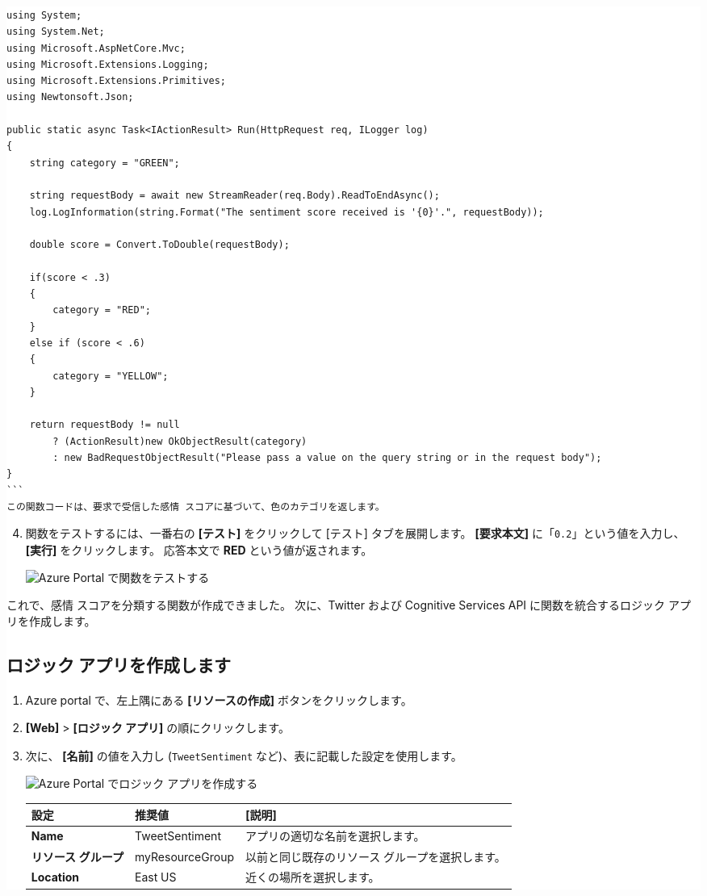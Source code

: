     using System;
    using System.Net;
    using Microsoft.AspNetCore.Mvc;
    using Microsoft.Extensions.Logging;
    using Microsoft.Extensions.Primitives;
    using Newtonsoft.Json;
    
    public static async Task<IActionResult> Run(HttpRequest req, ILogger log)
    {
        string category = "GREEN";
    
        string requestBody = await new StreamReader(req.Body).ReadToEndAsync();
        log.LogInformation(string.Format("The sentiment score received is '{0}'.", requestBody));
    
        double score = Convert.ToDouble(requestBody);
    
        if(score < .3)
        {
            category = "RED";
        }
        else if (score < .6) 
        {
            category = "YELLOW";
        }
    
        return requestBody != null
            ? (ActionResult)new OkObjectResult(category)
            : new BadRequestObjectResult("Please pass a value on the query string or in the request body");
    }
    ```
    この関数コードは、要求で受信した感情 スコアに基づいて、色のカテゴリを返します。 

4. 関数をテストするには、一番右の **[テスト]** をクリックして [テスト] タブを展開します。 **[要求本文]** に「`0.2`」という値を入力し、 **[実行]** をクリックします。 応答本文で **RED** という値が返されます。 

    ![Azure Portal で関数をテストする](./media/functions-twitter-email/07-function-test.png)

これで、感情 スコアを分類する関数が作成できました。 次に、Twitter および Cognitive Services API に関数を統合するロジック アプリを作成します。 

## <a name="create-a-logic-app"></a>ロジック アプリを作成します   

1. Azure portal で、左上隅にある **[リソースの作成]** ボタンをクリックします。

2. **[Web]**  >  **[ロジック アプリ]** の順にクリックします。
 
3. 次に、 **[名前]** の値を入力し (`TweetSentiment` など)、表に記載した設定を使用します。

    ![Azure Portal でロジック アプリを作成する](./media/functions-twitter-email/08-logic-app-create.png)

    | 設定      |  推奨値   | [説明]                                        |
    | ----------------- | ------------ | ------------- |
    | **Name** | TweetSentiment | アプリの適切な名前を選択します。 |
    | **リソース グループ** | myResourceGroup | 以前と同じ既存のリソース グループを選択します。 |
    | **Location** | East US | 近くの場所を選択します。 |    
